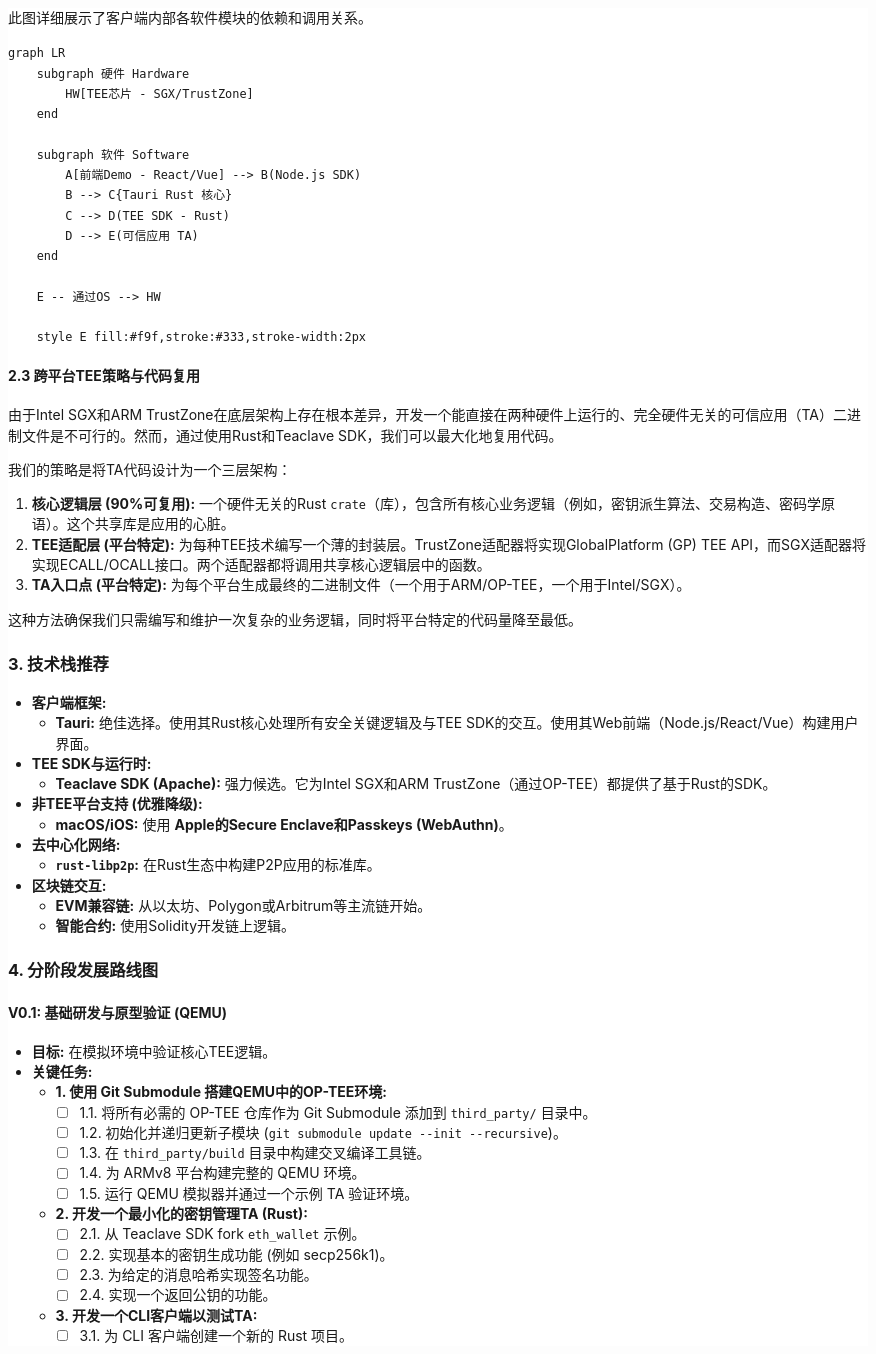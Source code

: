 此图详细展示了客户端内部各软件模块的依赖和调用关系。

```mermaid
graph LR
    subgraph 硬件 Hardware
        HW[TEE芯片 - SGX/TrustZone]
    end

    subgraph 软件 Software
        A[前端Demo - React/Vue] --> B(Node.js SDK)
        B --> C{Tauri Rust 核心}
        C --> D(TEE SDK - Rust)
        D --> E(可信应用 TA)
    end

    E -- 通过OS --> HW

    style E fill:#f9f,stroke:#333,stroke-width:2px
```

#### 2.3 跨平台TEE策略与代码复用

由于Intel SGX和ARM TrustZone在底层架构上存在根本差异，开发一个能直接在两种硬件上运行的、完全硬件无关的可信应用（TA）二进制文件是不可行的。然而，通过使用Rust和Teaclave SDK，我们可以最大化地复用代码。

我们的策略是将TA代码设计为一个三层架构：

1.  **核心逻辑层 (90%可复用):** 一个硬件无关的Rust `crate`（库），包含所有核心业务逻辑（例如，密钥派生算法、交易构造、密码学原语）。这个共享库是应用的心脏。
2.  **TEE适配层 (平台特定):** 为每种TEE技术编写一个薄的封装层。TrustZone适配器将实现GlobalPlatform (GP) TEE API，而SGX适配器将实现ECALL/OCALL接口。两个适配器都将调用共享核心逻辑层中的函数。
3.  **TA入口点 (平台特定):** 为每个平台生成最终的二进制文件（一个用于ARM/OP-TEE，一个用于Intel/SGX）。

这种方法确保我们只需编写和维护一次复杂的业务逻辑，同时将平台特定的代码量降至最低。

### 3. 技术栈推荐

*   **客户端框架:**
    *   **Tauri:** 绝佳选择。使用其Rust核心处理所有安全关键逻辑及与TEE SDK的交互。使用其Web前端（Node.js/React/Vue）构建用户界面。
*   **TEE SDK与运行时:**
    *   **Teaclave SDK (Apache):** 强力候选。它为Intel SGX和ARM TrustZone（通过OP-TEE）都提供了基于Rust的SDK。
*   **非TEE平台支持 (优雅降级):**
    *   **macOS/iOS:** 使用 **Apple的Secure Enclave和Passkeys (WebAuthn)**。
*   **去中心化网络:**
    *   **`rust-libp2p`:** 在Rust生态中构建P2P应用的标准库。
*   **区块链交互:**
    *   **EVM兼容链:** 从以太坊、Polygon或Arbitrum等主流链开始。
    *   **智能合约:** 使用Solidity开发链上逻辑。

### 4. 分阶段发展路线图

#### **V0.1: 基础研发与原型验证 (QEMU)**

*   **目标:** 在模拟环境中验证核心TEE逻辑。
*   **关键任务:**
    *   **1. 使用 Git Submodule 搭建QEMU中的OP-TEE环境:**
        *   [ ] 1.1. 将所有必需的 OP-TEE 仓库作为 Git Submodule 添加到 `third_party/` 目录中。
        *   [ ] 1.2. 初始化并递归更新子模块 (`git submodule update --init --recursive`)。
        *   [ ] 1.3. 在 `third_party/build` 目录中构建交叉编译工具链。
        *   [ ] 1.4. 为 ARMv8 平台构建完整的 QEMU 环境。
        *   [ ] 1.5. 运行 QEMU 模拟器并通过一个示例 TA 验证环境。
    *   **2. 开发一个最小化的密钥管理TA (Rust):**
        *   [ ] 2.1. 从 Teaclave SDK fork `eth_wallet` 示例。
        *   [ ] 2.2. 实现基本的密钥生成功能 (例如 secp256k1)。
        *   [ ] 2.3. 为给定的消息哈希实现签名功能。
        *   [ ] 2.4. 实现一个返回公钥的功能。
    *   **3. 开发一个CLI客户端以测试TA:**
        *   [ ] 3.1. 为 CLI 客户端创建一个新的 Rust 项目。